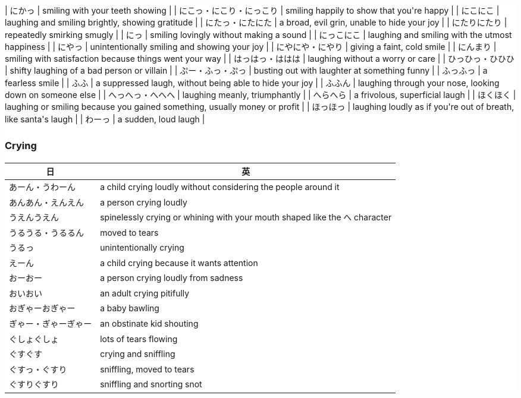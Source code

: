 | にかっ           | smiling with your teeth showing                                                                       |
| にこっ・にこり・にっこり  | smiling happily to show that you're happy                                                             |
| にこにこ          | laughing and smiling brightly, showing gratitude                                                      |
| にたっ・にたにた      | a broad, evil grin, unable to hide your joy                                                           |
| にたりにたり        | repeatedly smirking smugly                                                                            |
| にっ            | smiling lovingly without making a sound                                                               |
| にっこにこ         | laughing and smiling with the utmost happiness                                                        |
| にやっ           | unintentionally smiling and showing your joy                                                          |
| にやにや・にやり      | giving a faint, cold smile                                                                            |
| にんまり          | smiling with satisfaction because things went your way                                                |
| はっはっ・ははは      | laughing without a worry or care                                                                      |
| ひっひっ・ひひひ      | shifty laughing of a bad person or villain                                                            |
| ぷー・ふっ・ぷっ      | busting out with laughter at something funny                                                          |
| ふっふっ          | a fearless smile                                                                                      |
| ふふ            | a suppressed laugh, without being able to hide your joy                                               |
| ふふん           | laughing through your nose, looking down on someone else                                              |
| へっへっ・へへへ      | laughing meanly, triumphantly                                                                         |
| へらへら          | a frivolous, superficial laugh                                                                        |
| ほくほく          | laughing or smiling because you gained something, usually money or profit                             |
| ほっほっ          | laughing loudly as if you're out of breath, like santa's laugh                                        |
| わーっ           | a sudden, loud laugh                                                                                  |

### Crying
| 日      | 英                                                                   |
| ------------- | ------------------------------------------------------------------------- |
| あーん・うわーん      | a child crying loudly without considering the people around it            |
| あんあん・えんえん     | a person crying loudly                                                    |
| うえんうえん        | spinelessly crying or whining with your mouth shaped like the へ character |
| うるうる・うるるん     | moved to tears                                                            |
| うるっ           | unintentionally crying                                                    |
| えーん           | a child crying because it wants attention                                 |
| おーおー          | a person crying loudly from sadness                                       |
| おいおい          | an adult crying pitifully                                                 |
| おぎゃーおぎゃー      | a baby bawling                                                            |
| ぎゃー・ぎゃーぎゃー    | an obstinate kid shouting                                                 |
| ぐしょぐしょ        | lots of tears flowing                                                     |
| ぐすぐす          | crying and sniffling                                                      |
| ぐすっ・ぐすり       | sniffling, moved to tears                                                 |
| ぐすりぐすり        | sniffling and snorting snot                                               |